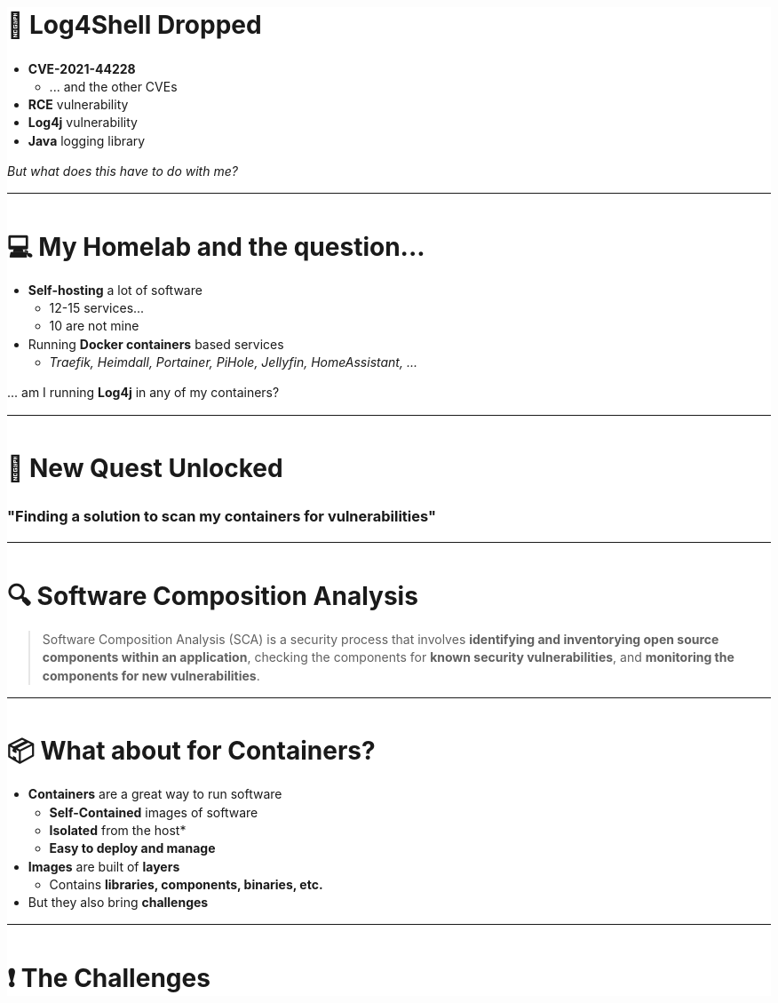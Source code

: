 # 🤯 Log4Shell Dropped

- **CVE-2021-44228**
  - ... and the other CVEs
- **RCE** vulnerability
- **Log4j** vulnerability
- **Java** logging library

*But what does this have to do with me?*

---
# 💻 My Homelab and the question...

- **Self-hosting** a lot of software
  - 12-15 services...
  - 10 are not mine
- Running **Docker containers** based services
  - *Traefik, Heimdall, Portainer, PiHole, Jellyfin, HomeAssistant, ...*

... am I running **Log4j** in any of my containers?

---


# 🎉 New Quest Unlocked

### "Finding a solution to scan my containers for vulnerabilities"

---
# 🔍 Software Composition Analysis

> Software Composition Analysis (SCA) is a security process that involves **identifying and inventorying open source components within an application**, checking the components for **known security vulnerabilities**, and **monitoring the components for new vulnerabilities**.

---
# 📦 What about for Containers?

- **Containers** are a great way to run software
  - **Self-Contained** images of software
  - **Isolated** from the host*
  - **Easy to deploy and manage**
- **Images** are built of **layers**
  - Contains **libraries, components, binaries, etc.**
- But they also bring **challenges**

---
# ❗ The Challenges
